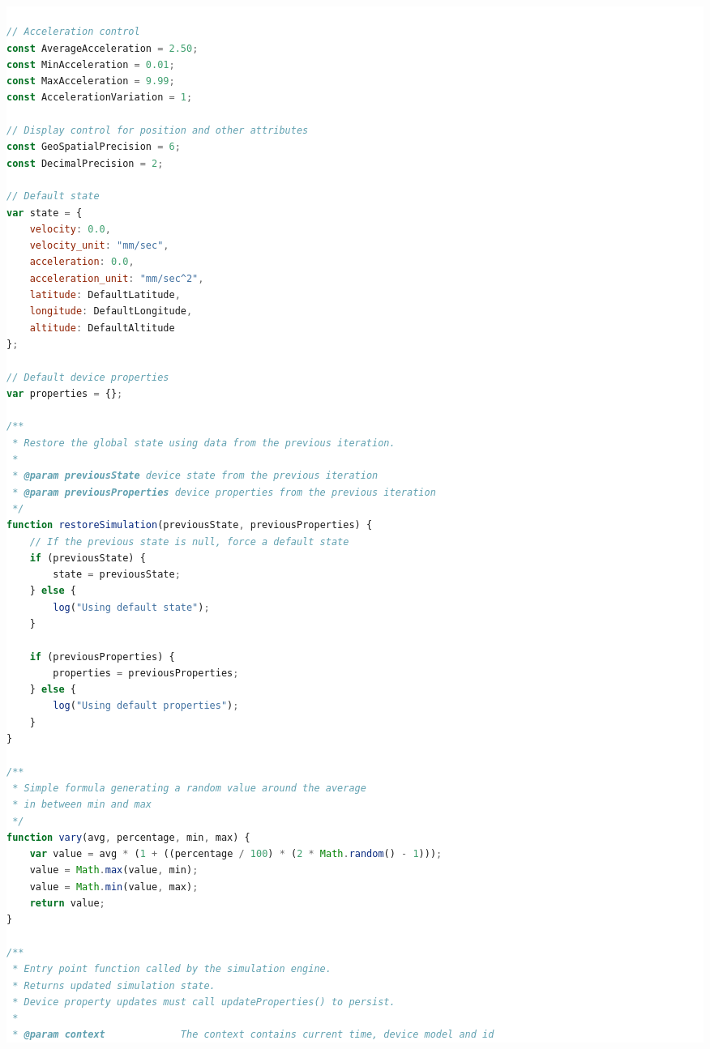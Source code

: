 ```JavaScript

// Acceleration control
const AverageAcceleration = 2.50;
const MinAcceleration = 0.01;
const MaxAcceleration = 9.99;
const AccelerationVariation = 1;

// Display control for position and other attributes
const GeoSpatialPrecision = 6;
const DecimalPrecision = 2;

// Default state
var state = {
    velocity: 0.0,
    velocity_unit: "mm/sec",
    acceleration: 0.0,
    acceleration_unit: "mm/sec^2",
    latitude: DefaultLatitude,
    longitude: DefaultLongitude,
    altitude: DefaultAltitude
};

// Default device properties
var properties = {};

/**
 * Restore the global state using data from the previous iteration.
 *
 * @param previousState device state from the previous iteration
 * @param previousProperties device properties from the previous iteration
 */
function restoreSimulation(previousState, previousProperties) {
    // If the previous state is null, force a default state
    if (previousState) {
        state = previousState;
    } else {
        log("Using default state");
    }

    if (previousProperties) {
        properties = previousProperties;
    } else {
        log("Using default properties");
    }
}

/**
 * Simple formula generating a random value around the average
 * in between min and max
 */
function vary(avg, percentage, min, max) {
    var value = avg * (1 + ((percentage / 100) * (2 * Math.random() - 1)));
    value = Math.max(value, min);
    value = Math.min(value, max);
    return value;
}

/**
 * Entry point function called by the simulation engine.
 * Returns updated simulation state.
 * Device property updates must call updateProperties() to persist.
 *
 * @param context             The context contains current time, device model and id
```
